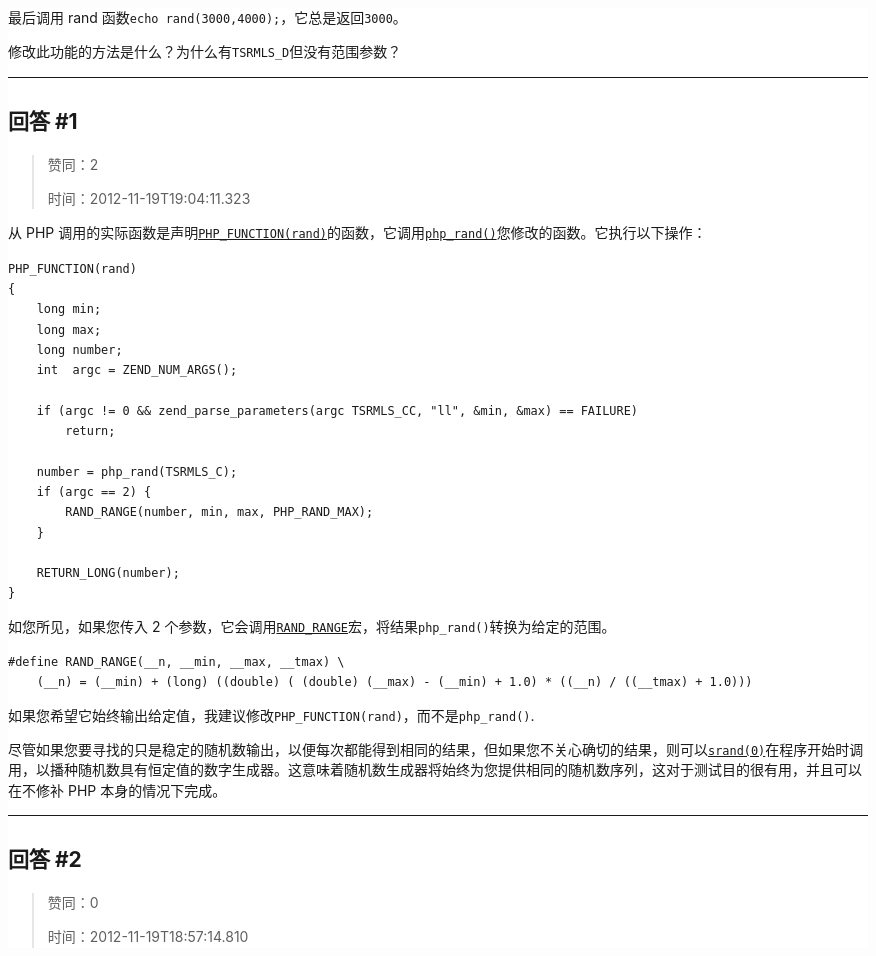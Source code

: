 最后调用 rand 函数`echo rand(3000,4000);`，它总是返回`3000`。

修改此功能的方法是什么？为什么有`TSRMLS_D`但没有范围参数？

* * *

## 回答 #1

> 赞同：2
> 
> 时间：2012-11-19T19:04:11.323

从 PHP 调用的实际函数是声明[`PHP_FUNCTION(rand)`](https://github.com/php/php-src/blob/master/ext/standard/rand.c#L290)的函数，它调用[`php_rand()`](https://github.com/php/php-src/blob/master/ext/standard/rand.c#L63)您修改的函数。它执行以下操作：

```
PHP_FUNCTION(rand)
{
    long min;
    long max;
    long number;
    int  argc = ZEND_NUM_ARGS();

    if (argc != 0 && zend_parse_parameters(argc TSRMLS_CC, "ll", &min, &max) == FAILURE)
        return;

    number = php_rand(TSRMLS_C);
    if (argc == 2) {
        RAND_RANGE(number, min, max, PHP_RAND_MAX);
    }

    RETURN_LONG(number);
} 
```

如您所见，如果您传入 2 个参数，它会调用[`RAND_RANGE`](https://github.com/php/php-src/blob/master/ext/standard/php_rand.h#L43)宏，将结果`php_rand()`转换为给定的范围。

```
#define RAND_RANGE(__n, __min, __max, __tmax) \
    (__n) = (__min) + (long) ((double) ( (double) (__max) - (__min) + 1.0) * ((__n) / ((__tmax) + 1.0))) 
```

如果您希望它始终输出给定值，我建议修改`PHP_FUNCTION(rand)`，而不是`php_rand()`.

尽管如果您要寻找的只是稳定的随机数输出，以便每次都能得到相同的结果，但如果您不关心确切的结果，则可以[`srand(0)`](http://php.net/manual/en/function.srand.php)在程序开始时调用，以播种随机数具有恒定值的数字生成器。这意味着随机数生成器将始终为您提供相同的随机数序列，这对于测试目的很有用，并且可以在不修补 PHP 本身的情况下完成。

* * *

## 回答 #2

> 赞同：0
> 
> 时间：2012-11-19T18:57:14.810

